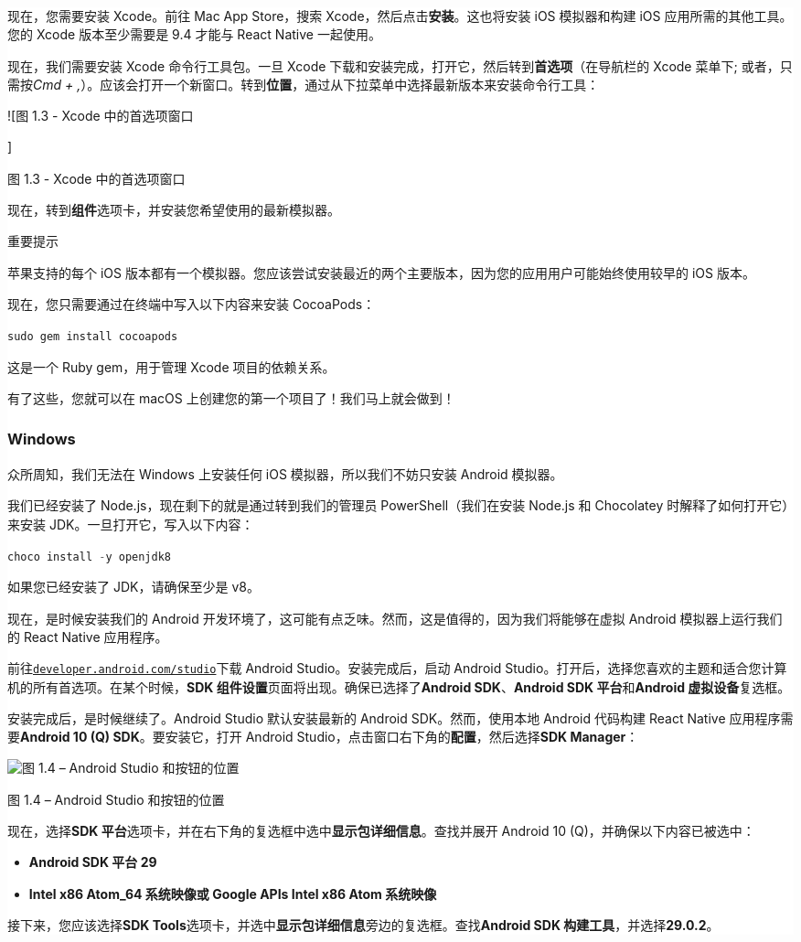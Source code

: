 现在，您需要安装 Xcode。前往 Mac App Store，搜索 Xcode，然后点击**安装**。这也将安装 iOS 模拟器和构建 iOS 应用所需的其他工具。您的 Xcode 版本至少需要是 9.4 才能与 React Native 一起使用。

现在，我们需要安装 Xcode 命令行工具包。一旦 Xcode 下载和安装完成，打开它，然后转到**首选项**（在导航栏的 Xcode 菜单下; 或者，只需按*Cmd + ,*）。应该会打开一个新窗口。转到**位置**，通过从下拉菜单中选择最新版本来安装命令行工具：

![图 1.3 - Xcode 中的首选项窗口

]

图 1.3 - Xcode 中的首选项窗口

现在，转到**组件**选项卡，并安装您希望使用的最新模拟器。

重要提示

苹果支持的每个 iOS 版本都有一个模拟器。您应该尝试安装最近的两个主要版本，因为您的应用用户可能始终使用较早的 iOS 版本。

现在，您只需要通过在终端中写入以下内容来安装 CocoaPods：

```jsx
sudo gem install cocoapods
```

这是一个 Ruby gem，用于管理 Xcode 项目的依赖关系。

有了这些，您就可以在 macOS 上创建您的第一个项目了！我们马上就会做到！

### Windows

众所周知，我们无法在 Windows 上安装任何 iOS 模拟器，所以我们不妨只安装 Android 模拟器。

我们已经安装了 Node.js，现在剩下的就是通过转到我们的管理员 PowerShell（我们在安装 Node.js 和 Chocolatey 时解释了如何打开它）来安装 JDK。一旦打开它，写入以下内容：

```jsx
choco install -y openjdk8
```

如果您已经安装了 JDK，请确保至少是 v8。

现在，是时候安装我们的 Android 开发环境了，这可能有点乏味。然而，这是值得的，因为我们将能够在虚拟 Android 模拟器上运行我们的 React Native 应用程序。

前往[`developer.android.com/studio`](https://developer.android.com/studio)下载 Android Studio。安装完成后，启动 Android Studio。打开后，选择您喜欢的主题和适合您计算机的所有首选项。在某个时候，**SDK 组件设置**页面将出现。确保已选择了**Android SDK**、**Android SDK 平台**和**Android 虚拟设备**复选框。

安装完成后，是时候继续了。Android Studio 默认安装最新的 Android SDK。然而，使用本地 Android 代码构建 React Native 应用程序需要**Android 10 (Q) SDK**。要安装它，打开 Android Studio，点击窗口右下角的**配置**，然后选择**SDK Manager**：

![图 1.4 – Android Studio 和按钮的位置](https://github.com/OpenDocCN/freelearn-react-zh/raw/master/docs/ltnfs-mobi-app-dev-galio/img/Figure_1.04_B17074.jpg)

图 1.4 – Android Studio 和按钮的位置

现在，选择**SDK 平台**选项卡，并在右下角的复选框中选中**显示包详细信息**。查找并展开 Android 10 (Q)，并确保以下内容已被选中：

+   **Android SDK 平台 29**

+   **Intel x86 Atom_64 系统映像或 Google APIs Intel x86 Atom 系统映像**

接下来，您应该选择**SDK Tools**选项卡，并选中**显示包详细信息**旁边的复选框。查找**Android SDK 构建工具**，并选择**29.0.2**。
